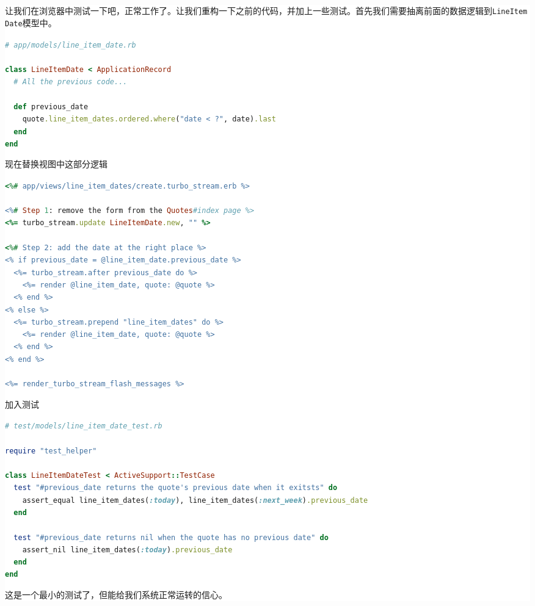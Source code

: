 让我们在浏览器中测试一下吧，正常工作了。让我们重构一下之前的代码，并加上一些测试。首先我们需要抽离前面的数据逻辑到`LineItemDate`模型中。

```ruby
# app/models/line_item_date.rb

class LineItemDate < ApplicationRecord
  # All the previous code...

  def previous_date
    quote.line_item_dates.ordered.where("date < ?", date).last
  end
end
```

现在替换视图中这部分逻辑

```ruby
<%# app/views/line_item_dates/create.turbo_stream.erb %>

<%# Step 1: remove the form from the Quotes#index page %>
<%= turbo_stream.update LineItemDate.new, "" %>

<%# Step 2: add the date at the right place %>
<% if previous_date = @line_item_date.previous_date %>
  <%= turbo_stream.after previous_date do %>
    <%= render @line_item_date, quote: @quote %>
  <% end %>
<% else %>
  <%= turbo_stream.prepend "line_item_dates" do %>
    <%= render @line_item_date, quote: @quote %>
  <% end %>
<% end %>

<%= render_turbo_stream_flash_messages %>
```

加入测试

```ruby
# test/models/line_item_date_test.rb

require "test_helper"

class LineItemDateTest < ActiveSupport::TestCase
  test "#previous_date returns the quote's previous date when it exitsts" do
    assert_equal line_item_dates(:today), line_item_dates(:next_week).previous_date
  end

  test "#previous_date returns nil when the quote has no previous date" do
    assert_nil line_item_dates(:today).previous_date
  end
end
```

这是一个最小的测试了，但能给我们系统正常运转的信心。
